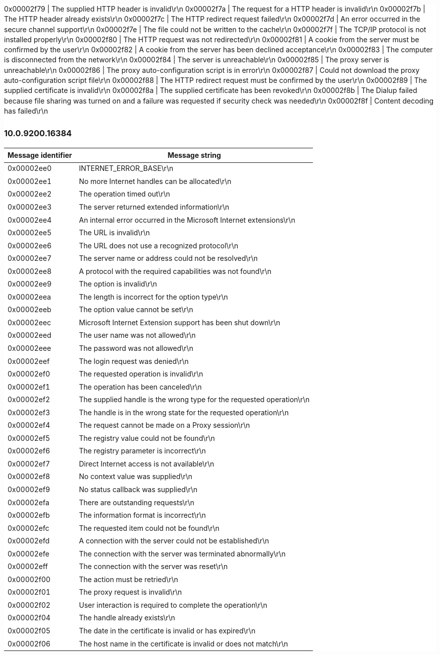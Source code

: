 0x00002f79 | The supplied HTTP header is invalid\r\n
0x00002f7a | The request for a HTTP header is invalid\r\n
0x00002f7b | The HTTP header already exists\r\n
0x00002f7c | The HTTP redirect request failed\r\n
0x00002f7d | An error occurred in the secure channel support\r\n
0x00002f7e | The file could not be written to the cache\r\n
0x00002f7f | The TCP/IP protocol is not installed properly\r\n
0x00002f80 | The HTTP request was not redirected\r\n
0x00002f81 | A cookie from the server must be confirmed by the user\r\n
0x00002f82 | A cookie from the server has been declined acceptance\r\n
0x00002f83 | The computer is disconnected from the network\r\n
0x00002f84 | The server is unreachable\r\n
0x00002f85 | The proxy server is unreachable\r\n
0x00002f86 | The proxy auto-configuration script is in error\r\n
0x00002f87 | Could not download the proxy auto-configuration script file\r\n
0x00002f88 | The HTTP redirect request must be confirmed by the user\r\n
0x00002f89 | The supplied certificate is invalid\r\n
0x00002f8a | The supplied certificate has been revoked\r\n
0x00002f8b | The Dialup failed because file sharing was turned on and a failure was requested if security check was needed\r\n
0x00002f8f | Content decoding has failed\r\n

### 10.0.9200.16384

Message identifier | Message string
--- | ---
0x00002ee0 | INTERNET_ERROR_BASE\r\n
0x00002ee1 | No more Internet handles can be allocated\r\n
0x00002ee2 | The operation timed out\r\n
0x00002ee3 | The server returned extended information\r\n
0x00002ee4 | An internal error occurred in the Microsoft Internet extensions\r\n
0x00002ee5 | The URL is invalid\r\n
0x00002ee6 | The URL does not use a recognized protocol\r\n
0x00002ee7 | The server name or address could not be resolved\r\n
0x00002ee8 | A protocol with the required capabilities was not found\r\n
0x00002ee9 | The option is invalid\r\n
0x00002eea | The length is incorrect for the option type\r\n
0x00002eeb | The option value cannot be set\r\n
0x00002eec | Microsoft Internet Extension support has been shut down\r\n
0x00002eed | The user name was not allowed\r\n
0x00002eee | The password was not allowed\r\n
0x00002eef | The login request was denied\r\n
0x00002ef0 | The requested operation is invalid\r\n
0x00002ef1 | The operation has been canceled\r\n
0x00002ef2 | The supplied handle is the wrong type for the requested operation\r\n
0x00002ef3 | The handle is in the wrong state for the requested operation\r\n
0x00002ef4 | The request cannot be made on a Proxy session\r\n
0x00002ef5 | The registry value could not be found\r\n
0x00002ef6 | The registry parameter is incorrect\r\n
0x00002ef7 | Direct Internet access is not available\r\n
0x00002ef8 | No context value was supplied\r\n
0x00002ef9 | No status callback was supplied\r\n
0x00002efa | There are outstanding requests\r\n
0x00002efb | The information format is incorrect\r\n
0x00002efc | The requested item could not be found\r\n
0x00002efd | A connection with the server could not be established\r\n
0x00002efe | The connection with the server was terminated abnormally\r\n
0x00002eff | The connection with the server was reset\r\n
0x00002f00 | The action must be retried\r\n
0x00002f01 | The proxy request is invalid\r\n
0x00002f02 | User interaction is required to complete the operation\r\n
0x00002f04 | The handle already exists\r\n
0x00002f05 | The date in the certificate is invalid or has expired\r\n
0x00002f06 | The host name in the certificate is invalid or does not match\r\n